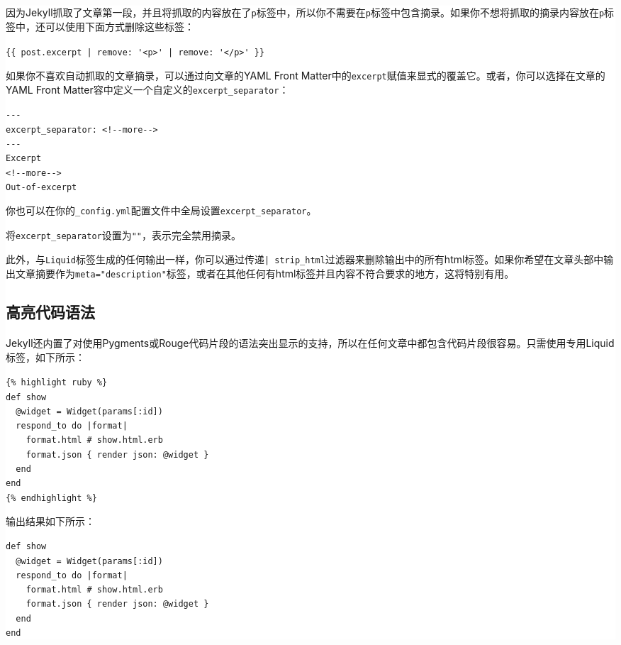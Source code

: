 因为Jekyll抓取了文章第一段，并且将抓取的内容放在了`p`标签中，所以你不需要在`p`标签中包含摘录。如果你不想将抓取的摘录内容放在`p`标签中，还可以使用下面方式删除这些标签：

```
{{ post.excerpt | remove: '<p>' | remove: '</p>' }}

```

如果你不喜欢自动抓取的文章摘录，可以通过向文章的YAML Front Matter中的`excerpt`赋值来显式的覆盖它。或者，你可以选择在文章的YAML Front Matter容中定义一个自定义的`excerpt_separator`：

```
---
excerpt_separator: <!--more-->
---
Excerpt
<!--more-->
Out-of-excerpt

```

你也可以在你的`_config.yml`配置文件中全局设置`excerpt_separator`。

将`excerpt_separator`设置为`""`，表示完全禁用摘录。

此外，与`Liquid`标签生成的任何输出一样，你可以通过传递`| strip_html`过滤器来删除输出中的所有html标签。如果你希望在文章头部中输出文章摘要作为`meta="description"`标签，或者在其他任何有html标签并且内容不符合要求的地方，这将特别有用。

高亮代码语法
------

Jekyll还内置了对使用Pygments或Rouge代码片段的语法突出显示的支持，所以在任何文章中都包含代码片段很容易。只需使用专用Liquid标签，如下所示：

```
{% highlight ruby %}
def show
  @widget = Widget(params[:id])
  respond_to do |format|
    format.html # show.html.erb
    format.json { render json: @widget }
  end
end
{% endhighlight %}

```

输出结果如下所示：

```
def show
  @widget = Widget(params[:id])
  respond_to do |format|
    format.html # show.html.erb
    format.json { render json: @widget }
  end
end

```
